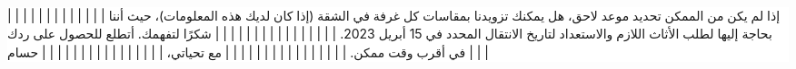 |      |                                      |               |               |                                                                                                                                                                                                                                                                                                                                                                                                                                                                                                                                                                                                 |                       |                                      |
|      |                                      |               |               | إذا لم يكن من الممكن تحديد موعد لاحق، هل يمكنك تزويدنا بمقاسات كل غرفة في الشقة (إذا كان لديك هذه المعلومات)، حيث أننا بحاجة إليها لطلب الأثاث اللازم والاستعداد لتاريخ الانتقال المحدد في 15 أبريل 2023.                                                                                                                                                                                                                                                                                                                                                                                       |                       |                                      |
|      |                                      |               |               |                                                                                                                                                                                                                                                                                                                                                                                                                                                                                                                                                                                                 |                       |                                      |
|      |                                      |               |               | شكرًا لتفهمك. أتطلع للحصول على ردك في أقرب وقت ممكن.                                                                                                                                                                                                                                                                                                                                                                                                                                                                                                                                             |                       |                                      |
|      |                                      |               |               |                                                                                                                                                                                                                                                                                                                                                                                                                                                                                                                                                                                                 |                       |                                      |
|      |                                      |               |               | مع تحياتي،                                                                                                                                                                                                                                                                                                                                                                                                                                                                                                                                                                                      |                       |                                      |
|      |                                      |               |               |                                                                                                                                                                                                                                                                                                                                                                                                                                                                                                                                                                                                 |                       |                                      |
|      |                                      |               |               | حسام                                                                                                                                                                                                                                                                                                                                                                                                                                                                                                                                                                                            |                       |                                      |